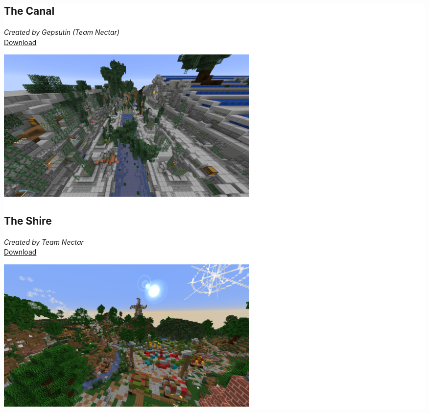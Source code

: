 ## The Canal
*Created by Gepsutin (Team Nectar)*<br>
[Download](https://github.com/Nixinova/HiveMC/releases/tag/the-canal)

<img src="the-canal/screenshot.png" width="500px">

## The Shire
*Created by Team Nectar*<br>
[Download](https://github.com/Nixinova/HiveMC/releases/tag/the-shire)

<img src="the-shire/screenshot.png" width="500px">
